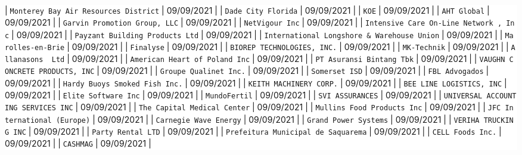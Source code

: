 | `Monterey Bay Air Resources District` | 09/09/2021 |
| `Dade City Florida` | 09/09/2021 |
| `KOE` | 09/09/2021 |
| `AHT Global` | 09/09/2021 |
| `Garvin Promotion Group, LLC` | 09/09/2021 |
| `NetVigour Inc` | 09/09/2021 |
| `Intensive Care On-Line Network , Inc` | 09/09/2021 |
| `Payzant Building Products Ltd` | 09/09/2021 |
| `International Longshore & Warehouse Union` | 09/09/2021 |
| `Marolles-en-Brie` | 09/09/2021 |
| `Finalyse` | 09/09/2021 |
| `BIOREP TECHNOLOGIES, INC.` | 09/09/2021 |
| `MK-Technik` | 09/09/2021 |
| `Allanasons  Ltd` | 09/09/2021 |
| `American Heart of Poland Inc` | 09/09/2021 |
| `PT Asuransi Bintang Tbk` | 09/09/2021 |
| `VAUGHN CONCRETE PRODUCTS, INC` | 09/09/2021 |
| `Groupe Qualinet Inc.` | 09/09/2021 |
| `Somerset ISD` | 09/09/2021 |
| `FBL Advogados` | 09/09/2021 |
| `Hardy Buoys Smoked Fish Inc.` | 09/09/2021 |
| `KEITH MACHINERY CORP.` | 09/09/2021 |
| `BEE LINE LOGISTICS, INC` | 09/09/2021 |
| `Elite Software Inc` | 09/09/2021 |
| `MundoFertil` | 09/09/2021 |
| `SVI ASSURANCES` | 09/09/2021 |
| `UNIVERSAL ACCOUNTING SERVICES INC` | 09/09/2021 |
| `The Capital Medical Center` | 09/09/2021 |
| `Mullins Food Products Inc` | 09/09/2021 |
| `JFC International (Europe)` | 09/09/2021 |
| `Carnegie Wave Energy` | 09/09/2021 |
| `Grand Power Systems` | 09/09/2021 |
| `VERIHA TRUCKING INC` | 09/09/2021 |
| `Party Rental LTD` | 09/09/2021 |
| `Prefeitura Municipal de Saquarema` | 09/09/2021 |
| `CELL Foods Inc.` | 09/09/2021 |
| `CASHMAG` | 09/09/2021 |